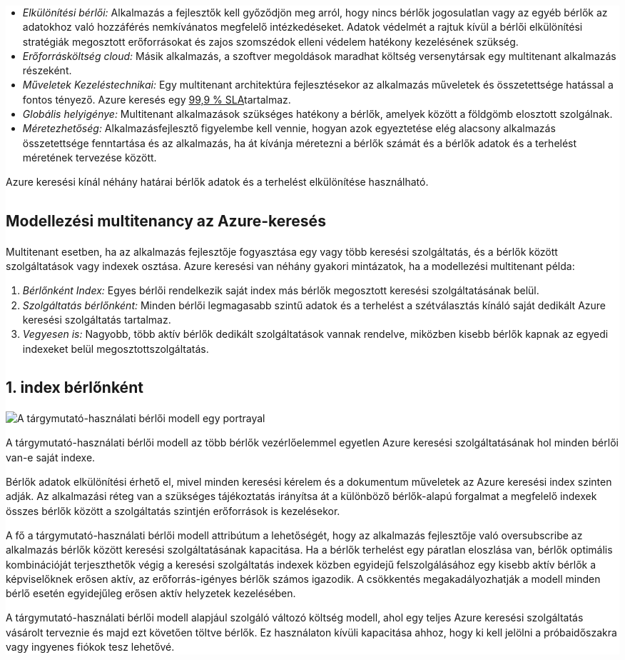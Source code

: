 * _Elkülönítési bérlői:_ Alkalmazás a fejlesztők kell győződjön meg arról, hogy nincs bérlők jogosulatlan vagy az egyéb bérlők az adatokhoz való hozzáférés nemkívánatos megfelelő intézkedéseket. Adatok védelmét a rajtuk kívül a bérlői elkülönítési stratégiák megosztott erőforrásokat és zajos szomszédok elleni védelem hatékony kezelésének szükség.
* _Erőforrásköltség cloud:_ Másik alkalmazás, a szoftver megoldások maradhat költség versenytársak egy multitenant alkalmazás részeként.
* _Műveletek Kezeléstechnikai:_ Egy multitenant architektúra fejlesztésekor az alkalmazás műveletek és összetettsége hatással a fontos tényező. Azure keresés egy [99,9 % SLA](https://azure.microsoft.com/support/legal/sla/search/v1_0/)tartalmaz.
* _Globális helyigénye:_ Multitenant alkalmazások szükséges hatékony a bérlők, amelyek között a földgömb elosztott szolgálnak.
* _Méretezhetőség:_ Alkalmazásfejlesztő figyelembe kell vennie, hogyan azok egyeztetése elég alacsony alkalmazás összetettsége fenntartása és az alkalmazás, ha át kívánja méretezni a bérlők számát és a bérlők adatok és a terhelést méretének tervezése között.

Azure keresési kínál néhány határai bérlők adatok és a terhelést elkülönítése használható.

## <a name="modeling-multitenancy-with-azure-search"></a>Modellezési multitenancy az Azure-keresés
Multitenant esetben, ha az alkalmazás fejlesztője fogyasztása egy vagy több keresési szolgáltatás, és a bérlők között szolgáltatások vagy indexek osztása. Azure keresési van néhány gyakori mintázatok, ha a modellezési multitenant példa:

1. _Bérlőnként Index:_ Egyes bérlői rendelkezik saját index más bérlők megosztott keresési szolgáltatásának belül.
1. _Szolgáltatás bérlőnként:_ Minden bérlői legmagasabb szintű adatok és a terhelést a szétválasztás kínáló saját dedikált Azure keresési szolgáltatás tartalmaz.
1. _Vegyesen is:_ Nagyobb, több aktív bérlők dedikált szolgáltatások vannak rendelve, miközben kisebb bérlők kapnak az egyedi indexeket belül megosztottszolgáltatás.

## <a name="1-index-per-tenant"></a>1. index bérlőnként
![A tárgymutató-használati bérlői modell egy portrayal](./media/search-modeling-multitenant-saas-applications/azure-search-index-per-tenant.png)

A tárgymutató-használati bérlői modell az több bérlők vezérlőelemmel egyetlen Azure keresési szolgáltatásának hol minden bérlői van-e saját indexe.

Bérlők adatok elkülönítési érhető el, mivel minden keresési kérelem és a dokumentum műveletek az Azure keresési index szinten adják. Az alkalmazási réteg van a szükséges tájékoztatás irányítsa át a különböző bérlők-alapú forgalmat a megfelelő indexek összes bérlők között a szolgáltatás szintjén erőforrások is kezelésekor.

A fő a tárgymutató-használati bérlői modell attribútum a lehetőségét, hogy az alkalmazás fejlesztője való oversubscribe az alkalmazás bérlők között keresési szolgáltatásának kapacitása. Ha a bérlők terhelést egy páratlan eloszlása van, bérlők optimális kombinációját terjeszthetők végig a keresési szolgáltatás indexek közben egyidejű felszolgálásához egy kisebb aktív bérlők a képviselőknek erősen aktív, az erőforrás-igényes bérlők számos igazodik. A csökkentés megakadályozhatják a modell minden bérlő esetén egyidejűleg erősen aktív helyzetek kezelésében.

A tárgymutató-használati bérlői modell alapjául szolgáló változó költség modell, ahol egy teljes Azure keresési szolgáltatás vásárolt terveznie és majd ezt követően töltve bérlők. Ez használaton kívüli kapacitása ahhoz, hogy ki kell jelölni a próbaidőszakra vagy ingyenes fiókok tesz lehetővé.
